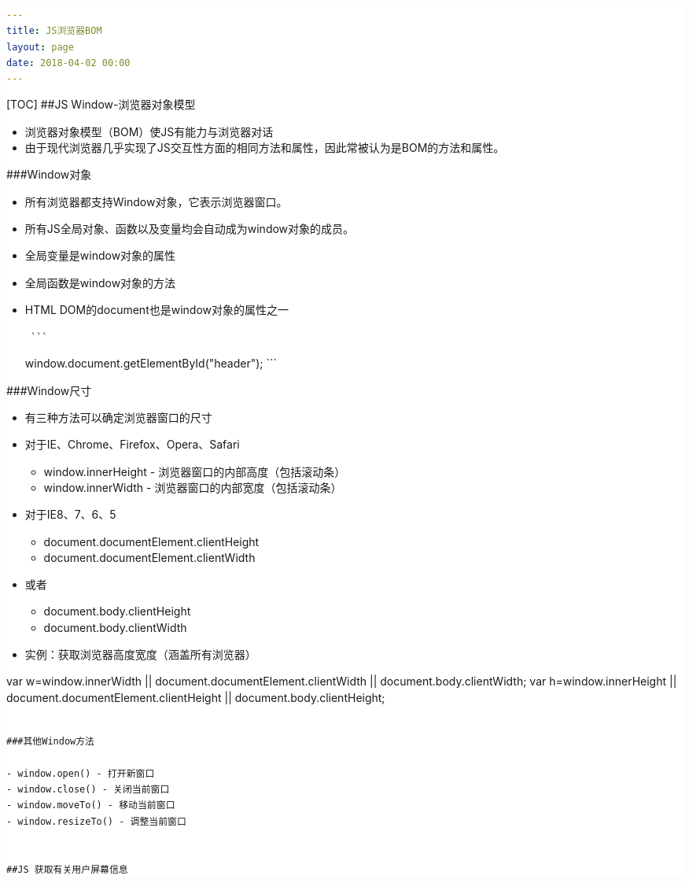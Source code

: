 ```yaml
---
title: JS浏览器BOM
layout: page
date: 2018-04-02 00:00
---
```


[TOC]
##JS Window-浏览器对象模型

- 浏览器对象模型（BOM）使JS有能力与浏览器对话
- 由于现代浏览器几乎实现了JS交互性方面的相同方法和属性，因此常被认为是BOM的方法和属性。


###Window对象

- 所有浏览器都支持Window对象，它表示浏览器窗口。
- 所有JS全局对象、函数以及变量均会自动成为window对象的成员。
- 全局变量是window对象的属性
- 全局函数是window对象的方法
- HTML DOM的document也是window对象的属性之一
    
       ```
   window.document.getElementById("header");
        ```
           


###Window尺寸

- 有三种方法可以确定浏览器窗口的尺寸

- 对于IE、Chrome、Firefox、Opera、Safari
    
    - window.innerHeight - 浏览器窗口的内部高度（包括滚动条）
    - window.innerWidth - 浏览器窗口的内部宽度（包括滚动条）
    
    
- 对于IE8、7、6、5

    - document.documentElement.clientHeight
    - document.documentElement.clientWidth
    
- 或者

    - document.body.clientHeight
    - document.body.clientWidth

- 实例：获取浏览器高度宽度（涵盖所有浏览器）

    ```
var w=window.innerWidth
|| document.documentElement.clientWidth
|| document.body.clientWidth;
var h=window.innerHeight
|| document.documentElement.clientHeight
|| document.body.clientHeight;
   ```

###其他Window方法

- window.open() - 打开新窗口
- window.close() - 关闭当前窗口
- window.moveTo() - 移动当前窗口
- window.resizeTo() - 调整当前窗口


##JS 获取有关用户屏幕信息
   ```